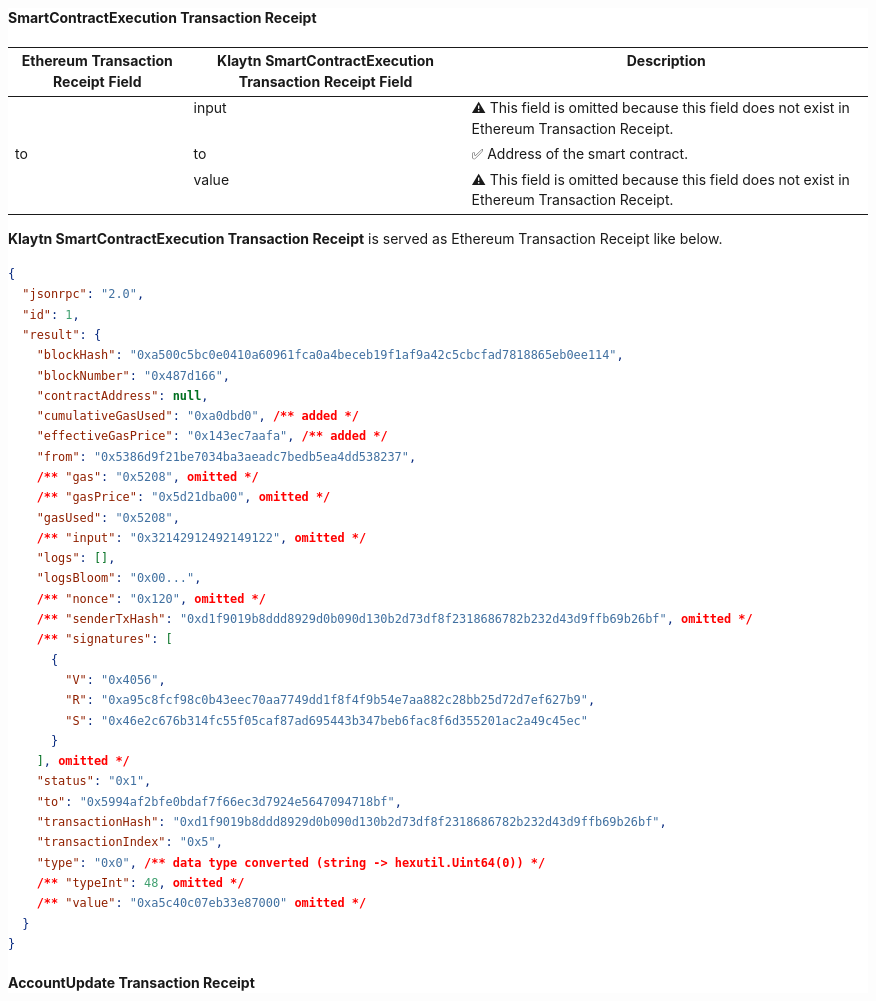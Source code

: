 #### SmartContractExecution Transaction Receipt

| Ethereum Transaction Receipt Field | Klaytn SmartContractExecution Transaction Receipt Field | Description                                                                                        |
| ---------------------------------- | ------------------------------------------------------- | -------------------------------------------------------------------------------------------------- |
|                                    | input                                                   | :warning: This field is omitted because this field does not exist in Ethereum Transaction Receipt. |
| to                                 | to                                                      | :white_check_mark: Address of the smart contract.        |
|                                    | value                                                   | :warning: This field is omitted because this field does not exist in Ethereum Transaction Receipt. |

**Klaytn SmartContractExecution Transaction Receipt** is served as Ethereum Transaction Receipt like below.

```json
{
  "jsonrpc": "2.0",
  "id": 1,
  "result": {
    "blockHash": "0xa500c5bc0e0410a60961fca0a4beceb19f1af9a42c5cbcfad7818865eb0ee114",
    "blockNumber": "0x487d166",
    "contractAddress": null,
    "cumulativeGasUsed": "0xa0dbd0", /** added */
    "effectiveGasPrice": "0x143ec7aafa", /** added */
    "from": "0x5386d9f21be7034ba3aeadc7bedb5ea4dd538237",
    /** "gas": "0x5208", omitted */
    /** "gasPrice": "0x5d21dba00", omitted */
    "gasUsed": "0x5208",
    /** "input": "0x32142912492149122", omitted */
    "logs": [],
    "logsBloom": "0x00...",
    /** "nonce": "0x120", omitted */
    /** "senderTxHash": "0xd1f9019b8ddd8929d0b090d130b2d73df8f2318686782b232d43d9ffb69b26bf", omitted */
    /** "signatures": [
      {
        "V": "0x4056",
        "R": "0xa95c8fcf98c0b43eec70aa7749dd1f8f4f9b54e7aa882c28bb25d72d7ef627b9",
        "S": "0x46e2c676b314fc55f05caf87ad695443b347beb6fac8f6d355201ac2a49c45ec"
      }
    ], omitted */
    "status": "0x1",
    "to": "0x5994af2bfe0bdaf7f66ec3d7924e5647094718bf",
    "transactionHash": "0xd1f9019b8ddd8929d0b090d130b2d73df8f2318686782b232d43d9ffb69b26bf",
    "transactionIndex": "0x5",
    "type": "0x0", /** data type converted (string -> hexutil.Uint64(0)) */
    /** "typeInt": 48, omitted */
    /** "value": "0xa5c40c07eb33e87000" omitted */
  }
}
```

#### AccountUpdate Transaction Receipt
